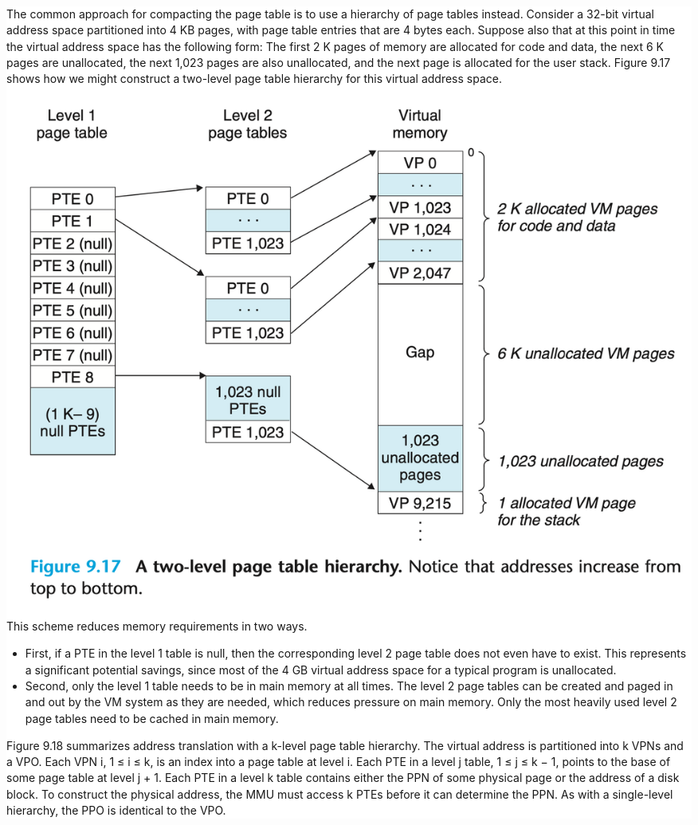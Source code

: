 The common approach for compacting the page table is to use a hierarchy of page tables instead. Consider a 32-bit virtual address space partitioned into 4 KB pages, with page table entries that are 4 bytes each. Suppose also that at this point in time the virtual address space has the following form: The first 2 K pages of memory are allocated for code and data, the next 6 K pages are unallocated, the next 1,023 pages are also unallocated, and the next page is allocated for the user stack. Figure 9.17 shows how we might construct a two-level page table hierarchy for this virtual address space.

![image-20210404160637989](Asserts/image-20210404160637989.png)

This scheme reduces memory requirements in two ways. 

- First, if a PTE in the level 1 table is null, then the corresponding level 2 page table does not even have to exist. This represents a significant potential savings, since most of the 4 GB virtual address space for a typical program is unallocated. 
- Second, only the level 1 table needs to be in main memory at all times. The level 2 page tables can be created and paged in and out by the VM system as they are needed, which reduces pressure on main memory. Only the most heavily used level 2 page tables need to be cached in main memory.

Figure 9.18 summarizes address translation with a k-level page table hierarchy. The virtual address is partitioned into k VPNs and a VPO. Each VPN i, 1 ≤ i ≤ k, is an index into a page table at level i. Each PTE in a level j table, 1 ≤ j ≤ k − 1, points to the base of some page table at level j + 1. Each PTE in a level k table contains either the PPN of some physical page or the address of a disk block. To construct the physical address, the MMU must access k PTEs before it can determine the PPN. As with a single-level hierarchy, the PPO is identical to the VPO.
